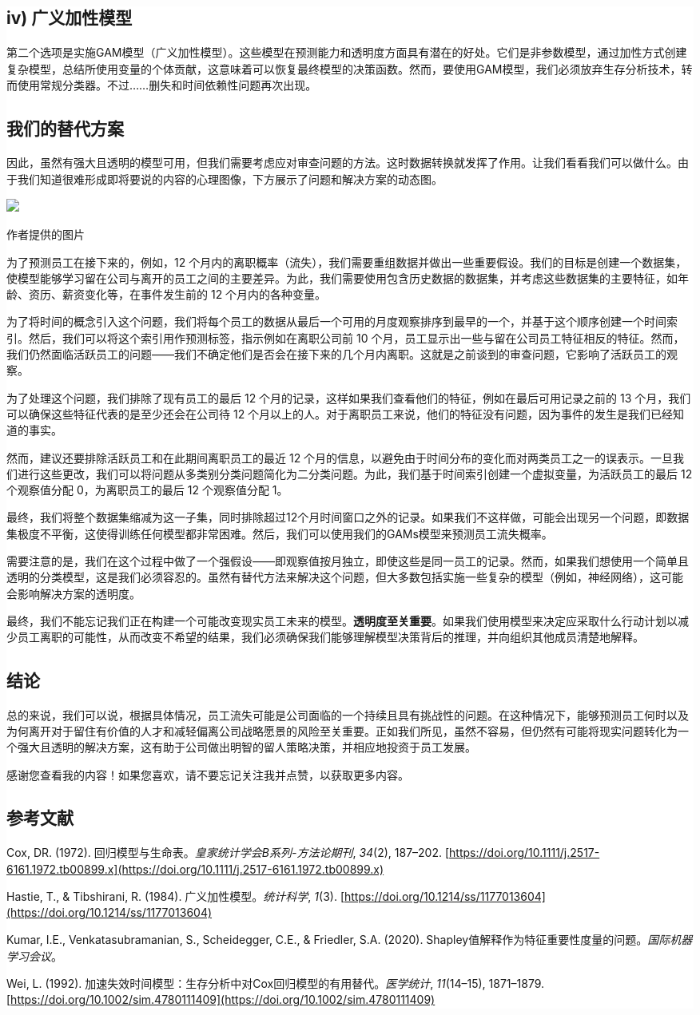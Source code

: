 ## iv) 广义加性模型

第二个选项是实施GAM模型（广义加性模型）。这些模型在预测能力和透明度方面具有潜在的好处。它们是非参数模型，通过加性方式创建复杂模型，总结所使用变量的个体贡献，这意味着可以恢复最终模型的决策函数。然而，要使用GAM模型，我们必须放弃生存分析技术，转而使用常规分类器。不过……删失和时间依赖性问题再次出现。

## 我们的替代方案

因此，虽然有强大且透明的模型可用，但我们需要考虑应对审查问题的方法。这时数据转换就发挥了作用。让我们看看我们可以做什么。由于我们知道很难形成即将要说的内容的心理图像，下方展示了问题和解决方案的动态图。

![](../Images/b0ce32f09d4139791bd83af36c3b30c9.png)

作者提供的图片

为了预测员工在接下来的，例如，12 个月内的离职概率（流失），我们需要重组数据并做出一些重要假设。我们的目标是创建一个数据集，使模型能够学习留在公司与离开的员工之间的主要差异。为此，我们需要使用包含历史数据的数据集，并考虑这些数据集的主要特征，如年龄、资历、薪资变化等，在事件发生前的 12 个月内的各种变量。

为了将时间的概念引入这个问题，我们将每个员工的数据从最后一个可用的月度观察排序到最早的一个，并基于这个顺序创建一个时间索引。然后，我们可以将这个索引用作预测标签，指示例如在离职公司前 10 个月，员工显示出一些与留在公司员工特征相反的特征。然而，我们仍然面临活跃员工的问题——我们不确定他们是否会在接下来的几个月内离职。这就是之前谈到的审查问题，它影响了活跃员工的观察。

为了处理这个问题，我们排除了现有员工的最后 12 个月的记录，这样如果我们查看他们的特征，例如在最后可用记录之前的 13 个月，我们可以确保这些特征代表的是至少还会在公司待 12 个月以上的人。对于离职员工来说，他们的特征没有问题，因为事件的发生是我们已经知道的事实。

然而，建议还要排除活跃员工和在此期间离职员工的最近 12 个月的信息，以避免由于时间分布的变化而对两类员工之一的误表示。一旦我们进行这些更改，我们可以将问题从多类别分类问题简化为二分类问题。为此，我们基于时间索引创建一个虚拟变量，为活跃员工的最后 12 个观察值分配 0，为离职员工的最后 12 个观察值分配 1。

最终，我们将整个数据集缩减为这一子集，同时排除超过12个月时间窗口之外的记录。如果我们不这样做，可能会出现另一个问题，即数据集极度不平衡，这使得训练任何模型都非常困难。然后，我们可以使用我们的GAMs模型来预测员工流失概率。

需要注意的是，我们在这个过程中做了一个强假设——即观察值按月独立，即使这些是同一员工的记录。然而，如果我们想使用一个简单且透明的分类模型，这是我们必须容忍的。虽然有替代方法来解决这个问题，但大多数包括实施一些复杂的模型（例如，神经网络），这可能会影响解决方案的透明度。

最终，我们不能忘记我们正在构建一个可能改变现实员工未来的模型。**透明度至关重要**。如果我们使用模型来决定应采取什么行动计划以减少员工离职的可能性，从而改变不希望的结果，我们必须确保我们能够理解模型决策背后的推理，并向组织其他成员清楚地解释。

## 结论

总的来说，我们可以说，根据具体情况，员工流失可能是公司面临的一个持续且具有挑战性的问题。在这种情况下，能够预测员工何时以及为何离开对于留住有价值的人才和减轻偏离公司战略愿景的风险至关重要。正如我们所见，虽然不容易，但仍然有可能将现实问题转化为一个强大且透明的解决方案，这有助于公司做出明智的留人策略决策，并相应地投资于员工发展。

感谢您查看我的内容！如果您喜欢，请不要忘记关注我并点赞，以获取更多内容。

## 参考文献

Cox, DR. (1972). 回归模型与生命表。*皇家统计学会B系列-方法论期刊*, *34*(2), 187–202\. [https://doi.org/10.1111/j.2517-6161.1972.tb00899.x](https://doi.org/10.1111/j.2517-6161.1972.tb00899.x)

Hastie, T., & Tibshirani, R. (1984). 广义加性模型。*统计科学*, *1*(3). [https://doi.org/10.1214/ss/1177013604](https://doi.org/10.1214/ss/1177013604)

Kumar, I.E., Venkatasubramanian, S., Scheidegger, C.E., & Friedler, S.A. (2020). Shapley值解释作为特征重要性度量的问题。*国际机器学习会议*。

Wei, L. (1992). 加速失效时间模型：生存分析中对Cox回归模型的有用替代。*医学统计*, *11*(14–15), 1871–1879\. [https://doi.org/10.1002/sim.4780111409](https://doi.org/10.1002/sim.4780111409)
